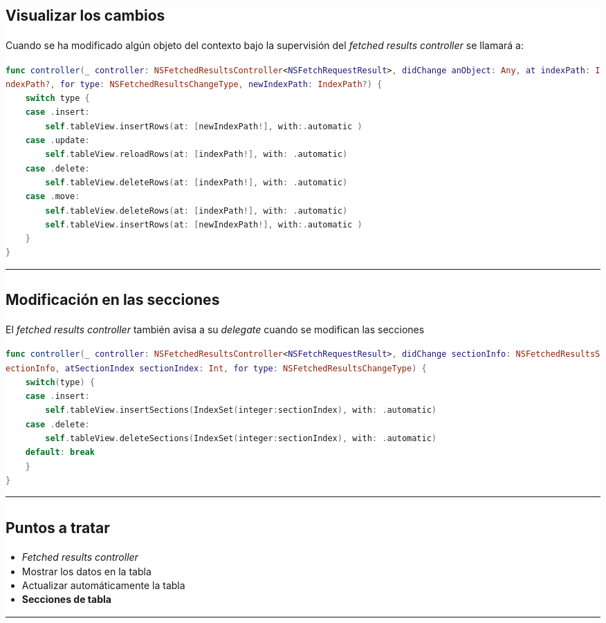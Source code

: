 
## Visualizar los cambios

Cuando se ha modificado algún objeto del contexto bajo la supervisión del *fetched results controller* se llamará a:

```swift
func controller(_ controller: NSFetchedResultsController<NSFetchRequestResult>, didChange anObject: Any, at indexPath: IndexPath?, for type: NSFetchedResultsChangeType, newIndexPath: IndexPath?) {
    switch type {
    case .insert:
        self.tableView.insertRows(at: [newIndexPath!], with:.automatic )
    case .update:
        self.tableView.reloadRows(at: [indexPath!], with: .automatic)
    case .delete:
        self.tableView.deleteRows(at: [indexPath!], with: .automatic)
    case .move:
        self.tableView.deleteRows(at: [indexPath!], with: .automatic)
        self.tableView.insertRows(at: [newIndexPath!], with:.automatic )
    }
}
```

---

## Modificación en las secciones

El *fetched results controller* también avisa a su *delegate* cuando se modifican las secciones

```swift
func controller(_ controller: NSFetchedResultsController<NSFetchRequestResult>, didChange sectionInfo: NSFetchedResultsSectionInfo, atSectionIndex sectionIndex: Int, for type: NSFetchedResultsChangeType) {
    switch(type) {
    case .insert:
        self.tableView.insertSections(IndexSet(integer:sectionIndex), with: .automatic)
    case .delete:
        self.tableView.deleteSections(IndexSet(integer:sectionIndex), with: .automatic)
    default: break
    }
}
```

---

## Puntos a tratar

- *Fetched results controller*
- Mostrar los datos en la tabla
- Actualizar automáticamente la tabla
- **Secciones de tabla**

---
